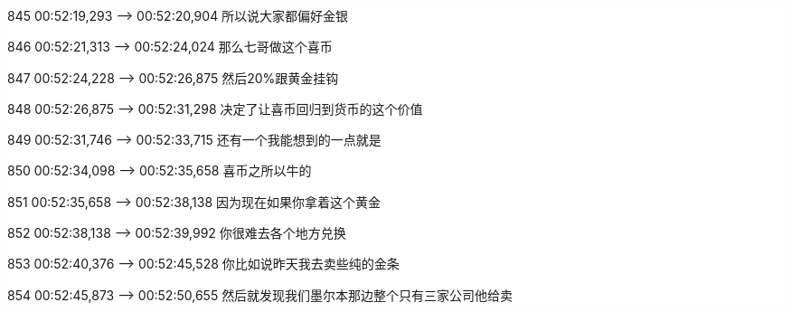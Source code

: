 845
00:52:19,293 –&gt; 00:52:20,904
所以说大家都偏好金银
 
846
00:52:21,313 –&gt; 00:52:24,024
那么七哥做这个喜币
 
847
00:52:24,228 –&gt; 00:52:26,875
然后20%跟黄金挂钩
 
848
00:52:26,875 –&gt; 00:52:31,298
决定了让喜币回归到货币的这个价值
 
849
00:52:31,746 –&gt; 00:52:33,715
还有一个我能想到的一点就是
 
850
00:52:34,098 –&gt; 00:52:35,658
喜币之所以牛的
 
851
00:52:35,658 –&gt; 00:52:38,138
因为现在如果你拿着这个黄金
 
852
00:52:38,138 –&gt; 00:52:39,992
你很难去各个地方兑换
 
853
00:52:40,376 –&gt; 00:52:45,528
你比如说昨天我去卖些纯的金条
 
854
00:52:45,873 –&gt; 00:52:50,655
然后就发现我们墨尔本那边整个只有三家公司他给卖
 

